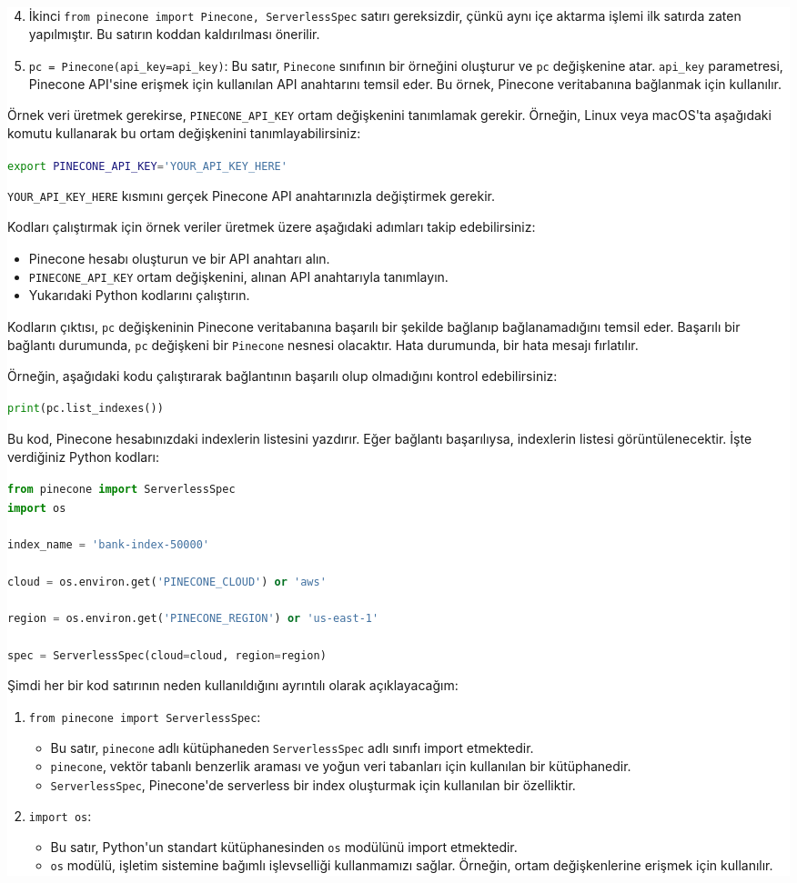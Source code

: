 4. İkinci `from pinecone import Pinecone, ServerlessSpec` satırı gereksizdir, çünkü aynı içe aktarma işlemi ilk satırda zaten yapılmıştır. Bu satırın koddan kaldırılması önerilir.

5. `pc = Pinecone(api_key=api_key)`: Bu satır, `Pinecone` sınıfının bir örneğini oluşturur ve `pc` değişkenine atar. `api_key` parametresi, Pinecone API'sine erişmek için kullanılan API anahtarını temsil eder. Bu örnek, Pinecone veritabanına bağlanmak için kullanılır.

Örnek veri üretmek gerekirse, `PINECONE_API_KEY` ortam değişkenini tanımlamak gerekir. Örneğin, Linux veya macOS'ta aşağıdaki komutu kullanarak bu ortam değişkenini tanımlayabilirsiniz:
```bash
export PINECONE_API_KEY='YOUR_API_KEY_HERE'
```
`YOUR_API_KEY_HERE` kısmını gerçek Pinecone API anahtarınızla değiştirmek gerekir.

Kodları çalıştırmak için örnek veriler üretmek üzere aşağıdaki adımları takip edebilirsiniz:

*   Pinecone hesabı oluşturun ve bir API anahtarı alın.
*   `PINECONE_API_KEY` ortam değişkenini, alınan API anahtarıyla tanımlayın.
*   Yukarıdaki Python kodlarını çalıştırın.

Kodların çıktısı, `pc` değişkeninin Pinecone veritabanına başarılı bir şekilde bağlanıp bağlanamadığını temsil eder. Başarılı bir bağlantı durumunda, `pc` değişkeni bir `Pinecone` nesnesi olacaktır. Hata durumunda, bir hata mesajı fırlatılır.

Örneğin, aşağıdaki kodu çalıştırarak bağlantının başarılı olup olmadığını kontrol edebilirsiniz:
```python
print(pc.list_indexes())
```
Bu kod, Pinecone hesabınızdaki indexlerin listesini yazdırır. Eğer bağlantı başarılıysa, indexlerin listesi görüntülenecektir. İşte verdiğiniz Python kodları:

```python
from pinecone import ServerlessSpec
import os

index_name = 'bank-index-50000'

cloud = os.environ.get('PINECONE_CLOUD') or 'aws'

region = os.environ.get('PINECONE_REGION') or 'us-east-1'

spec = ServerlessSpec(cloud=cloud, region=region)
```

Şimdi her bir kod satırının neden kullanıldığını ayrıntılı olarak açıklayacağım:

1. `from pinecone import ServerlessSpec`:
   - Bu satır, `pinecone` adlı kütüphaneden `ServerlessSpec` adlı sınıfı import etmektedir. 
   - `pinecone`, vektör tabanlı benzerlik araması ve yoğun veri tabanları için kullanılan bir kütüphanedir.
   - `ServerlessSpec`, Pinecone'de serverless bir index oluşturmak için kullanılan bir özelliktir.

2. `import os`:
   - Bu satır, Python'un standart kütüphanesinden `os` modülünü import etmektedir.
   - `os` modülü, işletim sistemine bağımlı işlevselliği kullanmamızı sağlar. Örneğin, ortam değişkenlerine erişmek için kullanılır.
